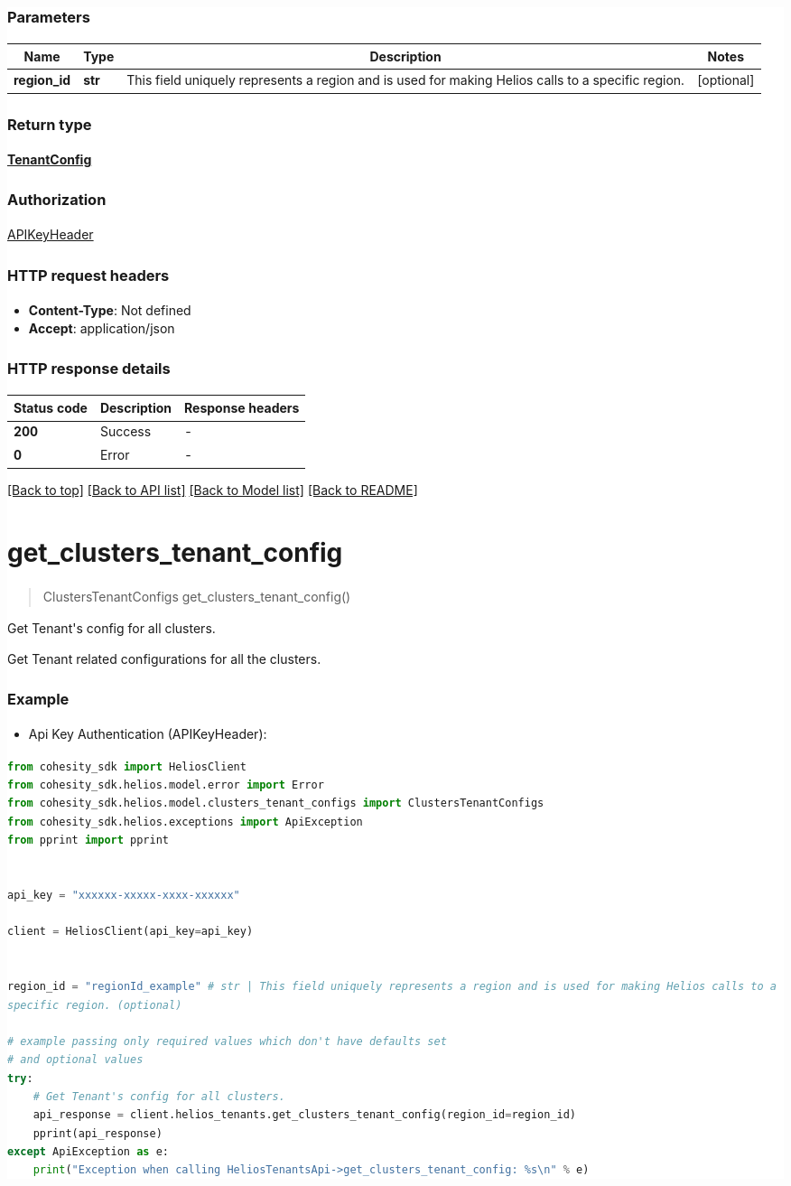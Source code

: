 
### Parameters

Name | Type | Description  | Notes
------------- | ------------- | ------------- | -------------
 **region_id** | **str**| This field uniquely represents a region and is used for making Helios calls to a specific region. | [optional]

### Return type

[**TenantConfig**](TenantConfig.md)

### Authorization

[APIKeyHeader](../README.md#APIKeyHeader)

### HTTP request headers

 - **Content-Type**: Not defined
 - **Accept**: application/json


### HTTP response details
| Status code | Description | Response headers |
|-------------|-------------|------------------|
**200** | Success |  -  |
**0** | Error |  -  |

[[Back to top]](#) [[Back to API list]](../README.md#documentation-for-api-endpoints) [[Back to Model list]](../README.md#documentation-for-models) [[Back to README]](../README.md)

# **get_clusters_tenant_config**
> ClustersTenantConfigs get_clusters_tenant_config()

Get Tenant's config for all clusters.

Get Tenant related configurations for all the clusters.

### Example

* Api Key Authentication (APIKeyHeader):
```python
from cohesity_sdk import HeliosClient
from cohesity_sdk.helios.model.error import Error
from cohesity_sdk.helios.model.clusters_tenant_configs import ClustersTenantConfigs
from cohesity_sdk.helios.exceptions import ApiException
from pprint import pprint


api_key = "xxxxxx-xxxxx-xxxx-xxxxxx"

client = HeliosClient(api_key=api_key)


region_id = "regionId_example" # str | This field uniquely represents a region and is used for making Helios calls to a specific region. (optional)

# example passing only required values which don't have defaults set
# and optional values
try:
	# Get Tenant's config for all clusters.
	api_response = client.helios_tenants.get_clusters_tenant_config(region_id=region_id)
	pprint(api_response)
except ApiException as e:
	print("Exception when calling HeliosTenantsApi->get_clusters_tenant_config: %s\n" % e)
```